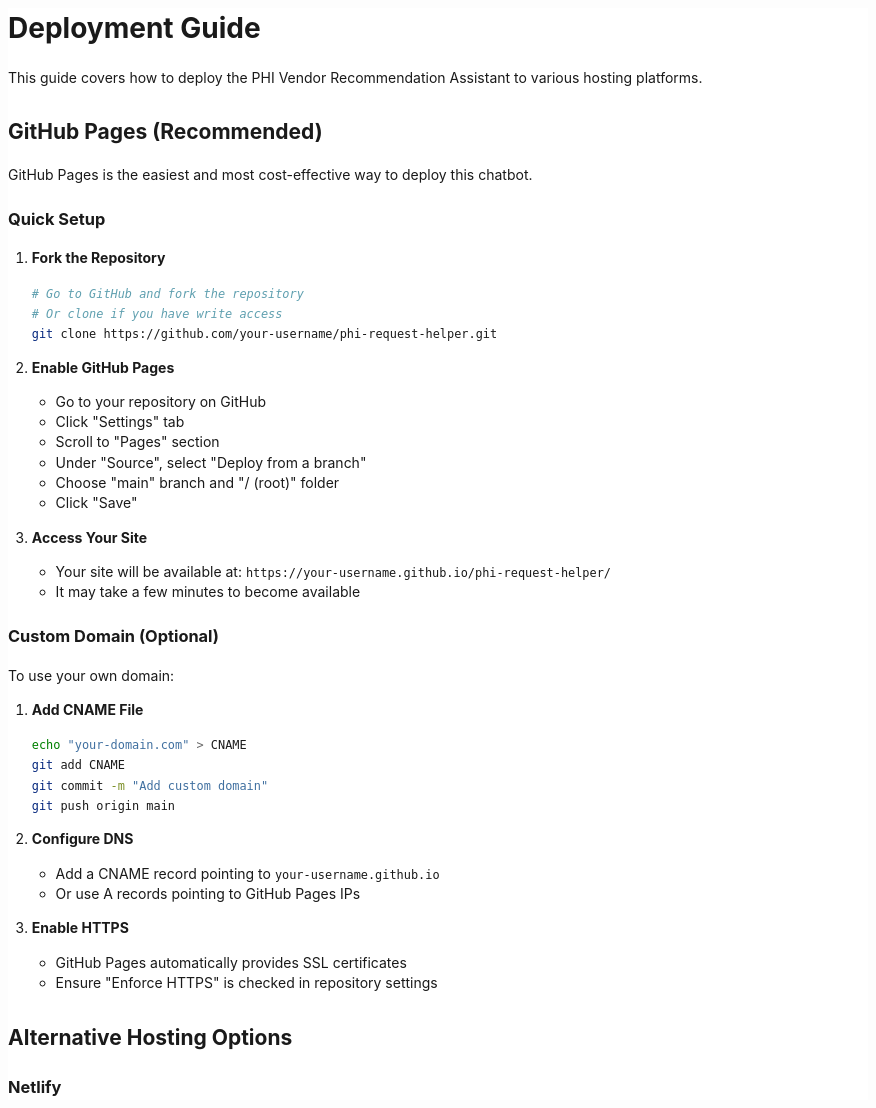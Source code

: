 # Deployment Guide

This guide covers how to deploy the PHI Vendor Recommendation Assistant to various hosting platforms.

## GitHub Pages (Recommended)

GitHub Pages is the easiest and most cost-effective way to deploy this chatbot.

### Quick Setup

1. **Fork the Repository**
   ```bash
   # Go to GitHub and fork the repository
   # Or clone if you have write access
   git clone https://github.com/your-username/phi-request-helper.git
   ```

2. **Enable GitHub Pages**
   - Go to your repository on GitHub
   - Click "Settings" tab
   - Scroll to "Pages" section
   - Under "Source", select "Deploy from a branch"
   - Choose "main" branch and "/ (root)" folder
   - Click "Save"

3. **Access Your Site**
   - Your site will be available at: `https://your-username.github.io/phi-request-helper/`
   - It may take a few minutes to become available

### Custom Domain (Optional)

To use your own domain:

1. **Add CNAME File**
   ```bash
   echo "your-domain.com" > CNAME
   git add CNAME
   git commit -m "Add custom domain"
   git push origin main
   ```

2. **Configure DNS**
   - Add a CNAME record pointing to `your-username.github.io`
   - Or use A records pointing to GitHub Pages IPs

3. **Enable HTTPS**
   - GitHub Pages automatically provides SSL certificates
   - Ensure "Enforce HTTPS" is checked in repository settings

## Alternative Hosting Options

### Netlify
